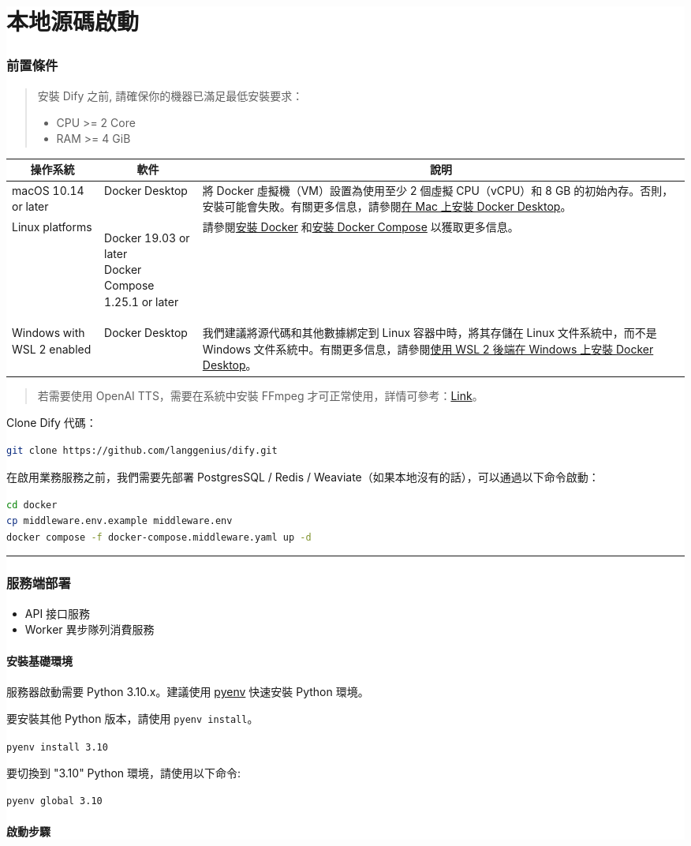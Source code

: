# 本地源碼啟動

### 前置條件

> 安裝 Dify 之前, 請確保你的機器已滿足最低安裝要求：
> - CPU >= 2 Core
> - RAM >= 4 GiB

| 操作系統                       | 軟件                                                             | 說明                                                                                                                                                                                   |
| -------------------------- | -------------------------------------------------------------- | ------------------------------------------------------------------------------------------------------------------------------------------------------------------------------------ |
| macOS 10.14 or later       | Docker Desktop                                                 | 將 Docker 虛擬機（VM）設置為使用至少 2 個虛擬 CPU（vCPU）和 8 GB 的初始內存。否則，安裝可能會失敗。有關更多信息，請參閱[在 Mac 上安裝 Docker Desktop](https://docs.docker.com/desktop/mac/install/)。                                   |
| Linux platforms            | <p>Docker 19.03 or later<br>Docker Compose 1.25.1 or later</p> | 請參閱[安裝 Docker](https://docs.docker.com/engine/install/) 和[安裝 Docker Compose](https://docs.docker.com/compose/install/) 以獲取更多信息。                                                      |
| Windows with WSL 2 enabled | Docker Desktop                                                 | 我們建議將源代碼和其他數據綁定到 Linux 容器中時，將其存儲在 Linux 文件系統中，而不是 Windows 文件系統中。有關更多信息，請參閱[使用 WSL 2 後端在 Windows 上安裝 Docker Desktop](https://docs.docker.com/desktop/windows/install/#wsl-2-backend)。 |

> 若需要使用 OpenAI TTS，需要在系統中安裝 FFmpeg 才可正常使用，詳情可參考：[Link](https://docs.dify.ai/v/zh-hans/learn-more/faq/install-faq#id-15.-wen-ben-zhuan-yu-yin-yu-dao-zhe-ge-cuo-wu-zen-me-ban)。

Clone Dify 代碼：

```Bash
git clone https://github.com/langgenius/dify.git
```

在啟用業務服務之前，我們需要先部署 PostgresSQL / Redis / Weaviate（如果本地沒有的話），可以通過以下命令啟動：

```Bash
cd docker
cp middleware.env.example middleware.env
docker compose -f docker-compose.middleware.yaml up -d
```

***

### 服務端部署

* API 接口服務
* Worker 異步隊列消費服務

#### 安裝基礎環境

服務器啟動需要 Python 3.10.x。建議使用 [pyenv](https://github.com/pyenv/pyenv) 快速安裝 Python 環境。

要安裝其他 Python 版本，請使用 `pyenv install`。

```Bash
pyenv install 3.10
```

要切換到 "3.10" Python 環境，請使用以下命令:


```Bash
pyenv global 3.10
```

#### 啟動步驟
